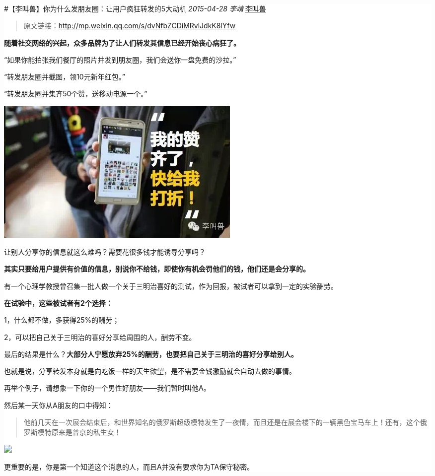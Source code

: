 #【李叫兽】你为什么发朋友圈：让用户疯狂转发的5大动机
*2015-04-28* *李靖* [李叫兽](https://mp.weixin.qq.com/s?__biz=MzA5NTMxOTczOA==&mid=204741667&idx=1&sn=883abbcc74a4c879afe5b1ba614aeeac&scene=21&key=5aaf2501774a6b9f8cdae8d3097ab991a9ffa43d7c50010153aac1c76f319efc5d676ab334a94f2ee806baf5bd9bcdaccbfc83c22bdeb62d2793098145ed3f5c9ae9a4aed6cebb17aeef0b63932dfccc&ascene=7&uin=MTc4OTM3ODkzOA%3D%3D&devicetype=Windows+7&version=6203005d&pass_ticket=V5w3mkkLQcmNI8VtqJK0C1erJipHSMkFDXxkSrQt9dQbXsQ8haTP3Q1NJmbFLNhV&winzoom=1##)

> 原文链接：http://mp.weixin.qq.com/s/dvNfbZCDiMRvlJdkK8lYfw

**随着社交网络的兴起，众多品牌为了让人们转发其信息已经开始丧心病狂了。**

“如果你能拍张我们餐厅的照片并发到朋友圈，我们会送你一盘免费的沙拉。”

“转发朋友圈并截图，领10元新年红包。”

“转发朋友圈并集齐50个赞，送移动电源一个。”


![](./_image/2017-02-13-13-42-45.jpg)

让别人分享你的信息就这么难吗？需要花很多钱才能诱导分享吗？

**其实只要给用户提供有价值的信息，别说你不给钱，即使你有机会罚他们的钱，他们还是会分享的。**

有一个心理学教授曾召集一批人做一个关于三明治喜好的测试，作为回报，被试者可以拿到一定的实验酬劳。

**在试验中，这些被试者有2个选择：**

1，什么都不做，多获得25%的酬劳；

2，可以把自己关于三明治的喜好分享给周围的人，酬劳不变。

最后的结果是什么？**大部分人宁愿放弃25%的酬劳，也要把自己关于三明治的喜好分享给别人。**

也就是说，分享转发本身就是向吃饭一样的天生欲望，是不需要金钱激励就会自动去做的事情。

再举个例子，请想象一下你的一个男性好朋友——我们暂时叫他A。

然后某一天你从A朋友的口中得知：

> 他前几天在一次展会结束后，和世界知名的俄罗斯超级模特发生了一夜情，而且还是在展会楼下的一辆黑色宝马车上！还有，这个俄罗斯模特原来是普京的私生女！

![](./_image/2017-02-13-13-42-57.jpg)


更重要的是，你是第一个知道这个消息的人，而且A并没有要求你为TA保守秘密。

